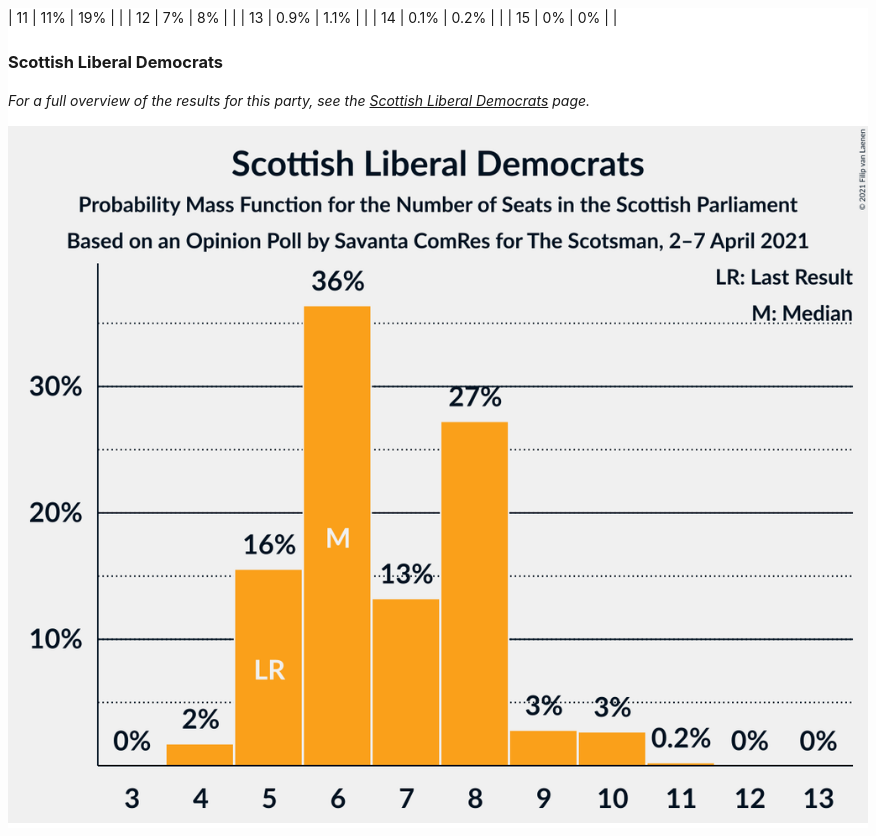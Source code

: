 | 11 | 11% | 19% |  |
| 12 | 7% | 8% |  |
| 13 | 0.9% | 1.1% |  |
| 14 | 0.1% | 0.2% |  |
| 15 | 0% | 0% |  |

### Scottish Liberal Democrats

*For a full overview of the results for this party, see the [Scottish Liberal Democrats](party-scottishliberaldemocrats.html) page.*

![Graph with seats probability mass function not yet produced](2021-04-07-SavantaComRes-seats-pmf-scottishliberaldemocrats.png "Seats Probability Mass Function")
